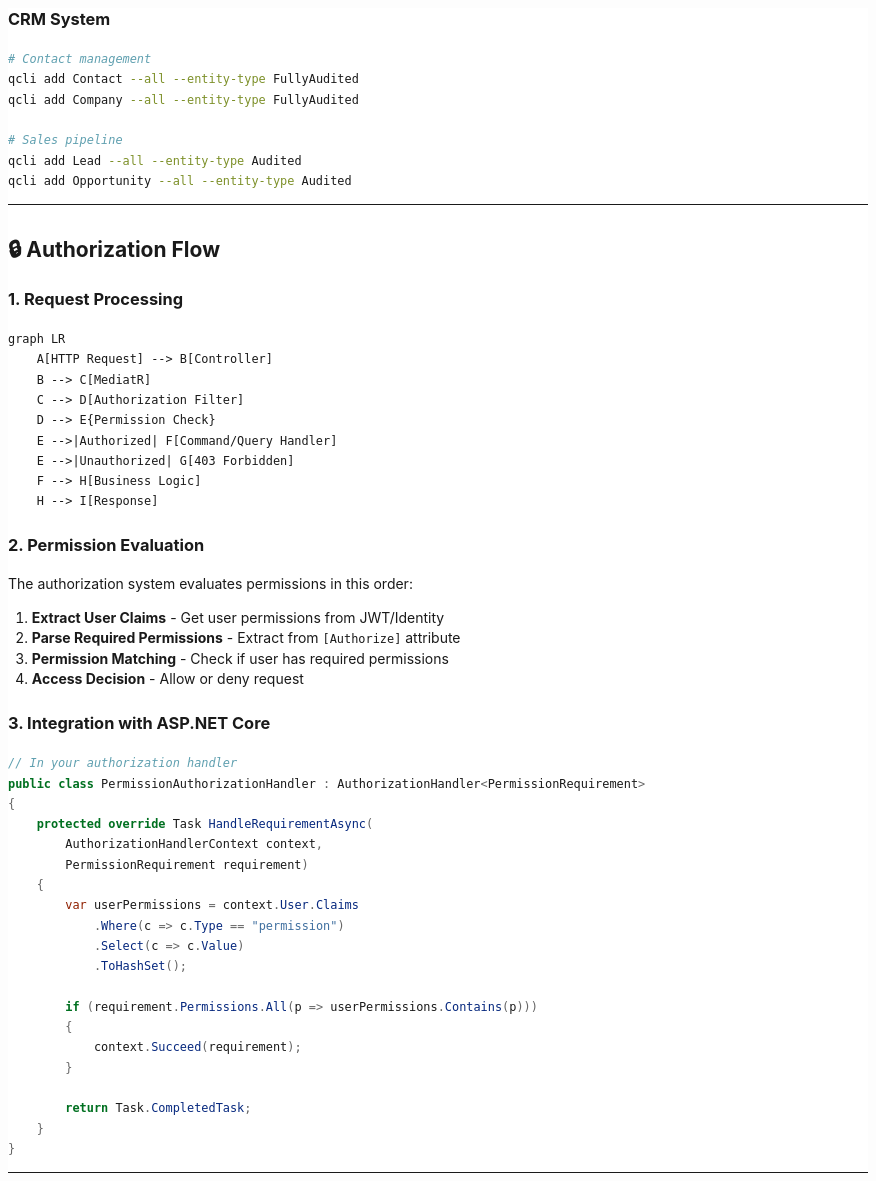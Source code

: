 ### CRM System

```bash
# Contact management
qcli add Contact --all --entity-type FullyAudited
qcli add Company --all --entity-type FullyAudited

# Sales pipeline
qcli add Lead --all --entity-type Audited
qcli add Opportunity --all --entity-type Audited
```

---

## 🔒 Authorization Flow

### 1. Request Processing

```mermaid
graph LR
    A[HTTP Request] --> B[Controller]
    B --> C[MediatR]
    C --> D[Authorization Filter]
    D --> E{Permission Check}
    E -->|Authorized| F[Command/Query Handler]
    E -->|Unauthorized| G[403 Forbidden]
    F --> H[Business Logic]
    H --> I[Response]
```

### 2. Permission Evaluation

The authorization system evaluates permissions in this order:

1. **Extract User Claims** - Get user permissions from JWT/Identity
2. **Parse Required Permissions** - Extract from `[Authorize]` attribute
3. **Permission Matching** - Check if user has required permissions
4. **Access Decision** - Allow or deny request

### 3. Integration with ASP.NET Core

```csharp
// In your authorization handler
public class PermissionAuthorizationHandler : AuthorizationHandler<PermissionRequirement>
{
    protected override Task HandleRequirementAsync(
        AuthorizationHandlerContext context,
        PermissionRequirement requirement)
    {
        var userPermissions = context.User.Claims
            .Where(c => c.Type == "permission")
            .Select(c => c.Value)
            .ToHashSet();

        if (requirement.Permissions.All(p => userPermissions.Contains(p)))
        {
            context.Succeed(requirement);
        }

        return Task.CompletedTask;
    }
}
```

---